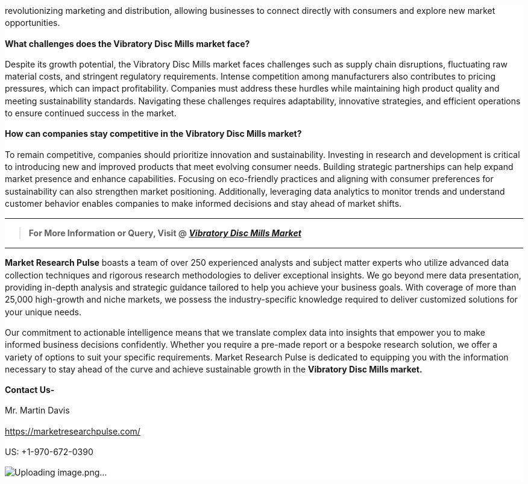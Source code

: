 revolutionizing marketing and distribution, allowing businesses to connect directly with consumers and explore new market opportunities.</p><p><strong>What challenges does the Vibratory Disc Mills market face?</strong></p><p>Despite its growth potential, the Vibratory Disc Mills market faces challenges such as supply chain disruptions, fluctuating raw material costs, and stringent regulatory requirements. Intense competition among manufacturers also contributes to pricing pressures, which can impact profitability. Companies must address these hurdles while maintaining high product quality and meeting sustainability standards. Navigating these challenges requires adaptability, innovative strategies, and efficient operations to ensure continued success in the market.</p><p><strong>How can companies stay competitive in the Vibratory Disc Mills market?</strong></p><p>To remain competitive, companies should prioritize innovation and sustainability. Investing in research and development is critical to introducing new and improved products that meet evolving consumer needs. Building strategic partnerships can help expand market presence and enhance capabilities. Focusing on eco-friendly practices and aligning with consumer preferences for sustainability can also strengthen market positioning. Additionally, leveraging data analytics to monitor trends and understand customer behavior enables companies to make informed decisions and stay ahead of market shifts.</p><hr /><blockquote><p><strong>For More Information or Query, Visit @&nbsp;<em><a href="https://marketresearchpulse.com/report/5944/vibratory-disc-mills-market?utm_source=Linkedin&utm_medium=029">Vibratory Disc Mills Market</a></em></strong></p></blockquote><hr /><p><strong>Market Research Pulse</strong> boasts a team of over 250 experienced analysts and subject matter experts who utilize advanced data collection techniques and rigorous research methodologies to deliver exceptional insights. We go beyond mere data presentation, providing in-depth analysis and strategic guidance tailored to help you achieve your business goals. With coverage of more than 25,000 high-growth and niche markets, we possess the industry-specific knowledge required to deliver customized solutions for your unique needs.</p><p>Our commitment to actionable intelligence means that we translate complex data into insights that empower you to make informed business decisions confidently. Whether you require a pre-made report or a bespoke research solution, we offer a variety of options to suit your specific requirements. Market Research Pulse is dedicated to equipping you with the information necessary to stay ahead of the curve and achieve sustainable growth in the <strong>Vibratory Disc Mills market.</strong></p><p><strong>Contact Us-</strong></p><p>Mr. Martin Davis</p><p>https://marketresearchpulse.com/</p><p>US: +1-970-672-0390</p>
![Uploading image.png…]()
